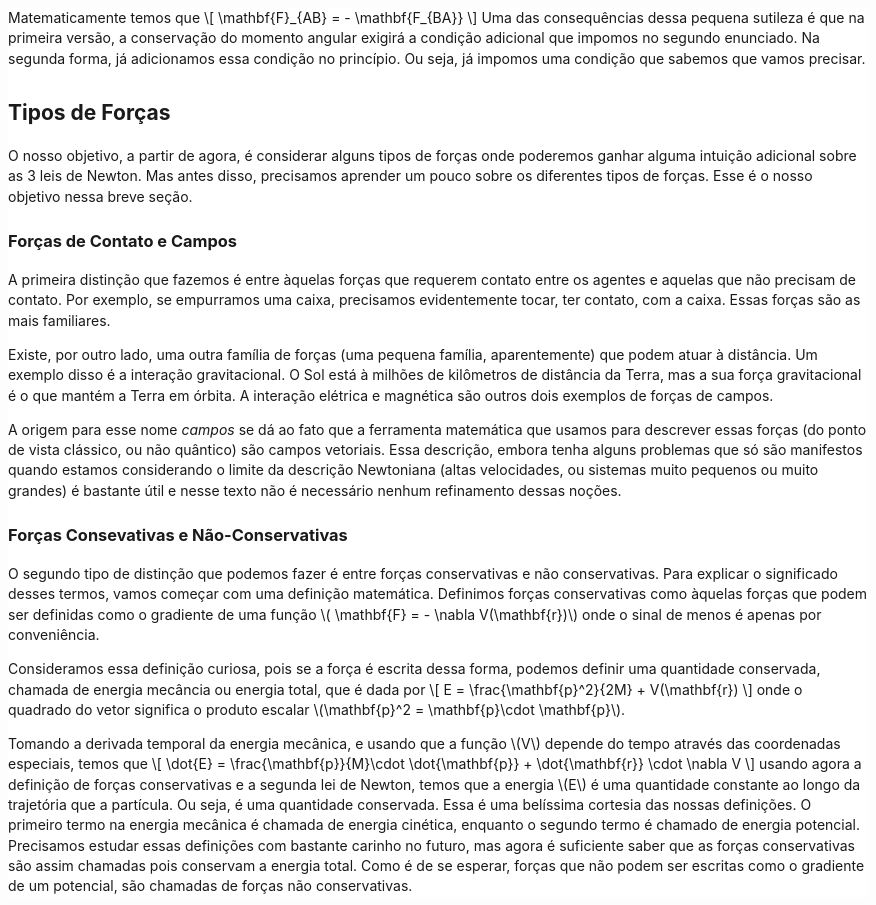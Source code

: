 Matematicamente temos que \\\[ \\mathbf{F}\_{AB} = - \\mathbf{F\_{BA}}
\\\] Uma das consequências dessa pequena sutileza é que na primeira
versão, a conservação do momento angular exigirá a condição adicional
que impomos no segundo enunciado. Na segunda forma, já adicionamos essa
condição no princípio. Ou seja, já impomos uma condição que sabemos que
vamos precisar.

## Tipos de Forças

O nosso objetivo, a partir de agora, é considerar alguns tipos de forças
onde poderemos ganhar alguma intuição adicional sobre as 3 leis de
Newton. Mas antes disso, precisamos aprender um pouco sobre os
diferentes tipos de forças. Esse é o nosso objetivo nessa breve seção.

### Forças de Contato e Campos

A primeira distinção que fazemos é entre àquelas forças que requerem
contato entre os agentes e aquelas que não precisam de contato. Por
exemplo, se empurramos uma caixa, precisamos evidentemente tocar, ter
contato, com a caixa. Essas forças são as mais familiares.

Existe, por outro lado, uma outra família de forças (uma pequena
família, aparentemente) que podem atuar à distância. Um exemplo disso é
a interação gravitacional. O Sol está à milhões de kilômetros de
distância da Terra, mas a sua força gravitacional é o que mantém a Terra
em órbita. A interação elétrica e magnética são outros dois exemplos de
forças de campos.

A origem para esse nome *campos* se dá ao fato que a ferramenta
matemática que usamos para descrever essas forças (do ponto de vista
clássico, ou não quântico) são campos vetoriais. Essa descrição, embora
tenha alguns problemas que só são manifestos quando estamos considerando
o limite da descrição Newtoniana (altas velocidades, ou sistemas muito
pequenos ou muito grandes) é bastante útil e nesse texto não é
necessário nenhum refinamento dessas noções.

### Forças Consevativas e Não-Conservativas

O segundo tipo de distinção que podemos fazer é entre forças
conservativas e não conservativas. Para explicar o significado desses
termos, vamos começar com uma definição matemática. Definimos forças
conservativas como àquelas forças que podem ser definidas como o
gradiente de uma função \\( \\mathbf{F} = - \\nabla V(\\mathbf{r})\\)
onde o sinal de menos é apenas por conveniência.

Consideramos essa definição curiosa, pois se a força é escrita dessa
forma, podemos definir uma quantidade conservada, chamada de energia
mecância ou energia total, que é dada por \\\[ E =
\\frac{\\mathbf{p}\^2}{2M} + V(\\mathbf{r}) \\\] onde o quadrado do
vetor significa o produto escalar \\(\\mathbf{p}\^2 = \\mathbf{p}\\cdot
\\mathbf{p}\\).

Tomando a derivada temporal da energia mecânica, e usando que a função
\\(V\\) depende do tempo através das coordenadas especiais, temos que
\\\[ \\dot{E} = \\frac{\\mathbf{p}}{M}\\cdot \\dot{\\mathbf{p}} +
\\dot{\\mathbf{r}} \\cdot \\nabla V \\\] usando agora a definição de
forças conservativas e a segunda lei de Newton, temos que a energia
\\(E\\) é uma quantidade constante ao longo da trajetória que a
partícula. Ou seja, é uma quantidade conservada. Essa é uma belíssima
cortesia das nossas definições. O primeiro termo na energia mecânica é
chamada de energia cinética, enquanto o segundo termo é chamado de
energia potencial. Precisamos estudar essas definições com bastante
carinho no futuro, mas agora é suficiente saber que as forças
conservativas são assim chamadas pois conservam a energia total. Como é
de se esperar, forças que não podem ser escritas como o gradiente de um
potencial, são chamadas de forças não conservativas.